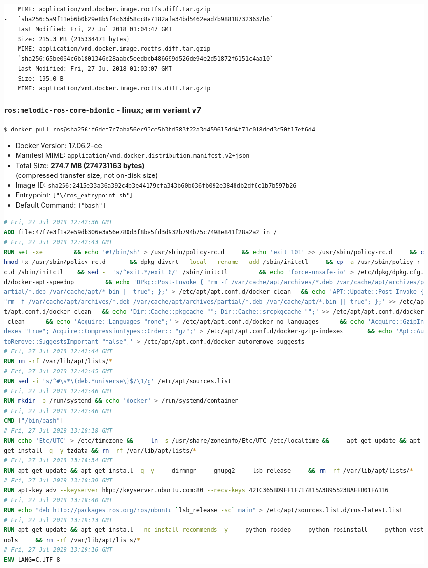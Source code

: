		MIME: application/vnd.docker.image.rootfs.diff.tar.gzip
	-	`sha256:5a9f11eb6b0b29e8b5f4c63d58cc8a7182afa34bd5462ead7b988187323637b6`  
		Last Modified: Fri, 27 Jul 2018 01:04:47 GMT  
		Size: 215.3 MB (215334471 bytes)  
		MIME: application/vnd.docker.image.rootfs.diff.tar.gzip
	-	`sha256:65be064c6b1801346e28aabc5eedbeb486699d526de94e2d51872f6151c4aa10`  
		Last Modified: Fri, 27 Jul 2018 01:03:07 GMT  
		Size: 195.0 B  
		MIME: application/vnd.docker.image.rootfs.diff.tar.gzip

### `ros:melodic-ros-core-bionic` - linux; arm variant v7

```console
$ docker pull ros@sha256:f6def7c7aba56ec93ce5b3bd583f22a3d459615dd4f71c018ded3c50f17ef6d4
```

-	Docker Version: 17.06.2-ce
-	Manifest MIME: `application/vnd.docker.distribution.manifest.v2+json`
-	Total Size: **274.7 MB (274731163 bytes)**  
	(compressed transfer size, not on-disk size)
-	Image ID: `sha256:2415e33a36a392c4b3e44179cfa343b60b036fb092e3848db2df6c1b7b597b26`
-	Entrypoint: `["\/ros_entrypoint.sh"]`
-	Default Command: `["bash"]`

```dockerfile
# Fri, 27 Jul 2018 12:42:36 GMT
ADD file:47f7e3f1a2e59db306e3a56e780d3f8ba5fd3d932b794b75c7498e841f28a2a2 in / 
# Fri, 27 Jul 2018 12:42:43 GMT
RUN set -xe 		&& echo '#!/bin/sh' > /usr/sbin/policy-rc.d 	&& echo 'exit 101' >> /usr/sbin/policy-rc.d 	&& chmod +x /usr/sbin/policy-rc.d 		&& dpkg-divert --local --rename --add /sbin/initctl 	&& cp -a /usr/sbin/policy-rc.d /sbin/initctl 	&& sed -i 's/^exit.*/exit 0/' /sbin/initctl 		&& echo 'force-unsafe-io' > /etc/dpkg/dpkg.cfg.d/docker-apt-speedup 		&& echo 'DPkg::Post-Invoke { "rm -f /var/cache/apt/archives/*.deb /var/cache/apt/archives/partial/*.deb /var/cache/apt/*.bin || true"; };' > /etc/apt/apt.conf.d/docker-clean 	&& echo 'APT::Update::Post-Invoke { "rm -f /var/cache/apt/archives/*.deb /var/cache/apt/archives/partial/*.deb /var/cache/apt/*.bin || true"; };' >> /etc/apt/apt.conf.d/docker-clean 	&& echo 'Dir::Cache::pkgcache ""; Dir::Cache::srcpkgcache "";' >> /etc/apt/apt.conf.d/docker-clean 		&& echo 'Acquire::Languages "none";' > /etc/apt/apt.conf.d/docker-no-languages 		&& echo 'Acquire::GzipIndexes "true"; Acquire::CompressionTypes::Order:: "gz";' > /etc/apt/apt.conf.d/docker-gzip-indexes 		&& echo 'Apt::AutoRemove::SuggestsImportant "false";' > /etc/apt/apt.conf.d/docker-autoremove-suggests
# Fri, 27 Jul 2018 12:42:44 GMT
RUN rm -rf /var/lib/apt/lists/*
# Fri, 27 Jul 2018 12:42:45 GMT
RUN sed -i 's/^#\s*\(deb.*universe\)$/\1/g' /etc/apt/sources.list
# Fri, 27 Jul 2018 12:42:46 GMT
RUN mkdir -p /run/systemd && echo 'docker' > /run/systemd/container
# Fri, 27 Jul 2018 12:42:46 GMT
CMD ["/bin/bash"]
# Fri, 27 Jul 2018 13:18:18 GMT
RUN echo 'Etc/UTC' > /etc/timezone &&     ln -s /usr/share/zoneinfo/Etc/UTC /etc/localtime &&     apt-get update && apt-get install -q -y tzdata && rm -rf /var/lib/apt/lists/*
# Fri, 27 Jul 2018 13:18:34 GMT
RUN apt-get update && apt-get install -q -y     dirmngr     gnupg2     lsb-release     && rm -rf /var/lib/apt/lists/*
# Fri, 27 Jul 2018 13:18:39 GMT
RUN apt-key adv --keyserver hkp://keyserver.ubuntu.com:80 --recv-keys 421C365BD9FF1F717815A3895523BAEEB01FA116
# Fri, 27 Jul 2018 13:18:40 GMT
RUN echo "deb http://packages.ros.org/ros/ubuntu `lsb_release -sc` main" > /etc/apt/sources.list.d/ros-latest.list
# Fri, 27 Jul 2018 13:19:13 GMT
RUN apt-get update && apt-get install --no-install-recommends -y     python-rosdep     python-rosinstall     python-vcstools     && rm -rf /var/lib/apt/lists/*
# Fri, 27 Jul 2018 13:19:16 GMT
ENV LANG=C.UTF-8
```